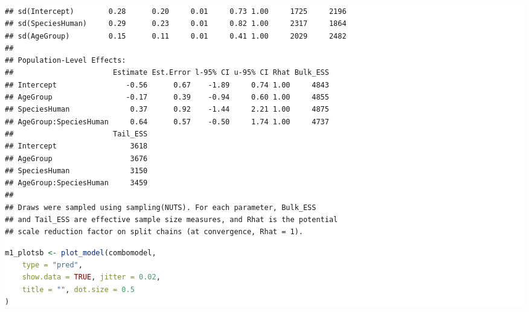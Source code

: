    ## sd(Intercept)        0.28      0.20     0.01     0.73 1.00     1725     2196
    ## sd(SpeciesHuman)     0.29      0.23     0.01     0.82 1.00     2317     1864
    ## sd(AgeGroup)         0.15      0.11     0.01     0.41 1.00     2029     2482
    ## 
    ## Population-Level Effects: 
    ##                       Estimate Est.Error l-95% CI u-95% CI Rhat Bulk_ESS
    ## Intercept                -0.56      0.67    -1.89     0.74 1.00     4843
    ## AgeGroup                 -0.17      0.39    -0.94     0.60 1.00     4855
    ## SpeciesHuman              0.37      0.92    -1.44     2.21 1.00     4875
    ## AgeGroup:SpeciesHuman     0.64      0.57    -0.50     1.74 1.00     4737
    ##                       Tail_ESS
    ## Intercept                 3618
    ## AgeGroup                  3676
    ## SpeciesHuman              3150
    ## AgeGroup:SpeciesHuman     3459
    ## 
    ## Draws were sampled using sampling(NUTS). For each parameter, Bulk_ESS
    ## and Tail_ESS are effective sample size measures, and Rhat is the potential
    ## scale reduction factor on split chains (at convergence, Rhat = 1).

``` r
m1_plotsb <- plot_model(combomodel,
    type = "pred",
    show.data = TRUE, jitter = 0.02,
    title = "", dot.size = 0.5
)
```
